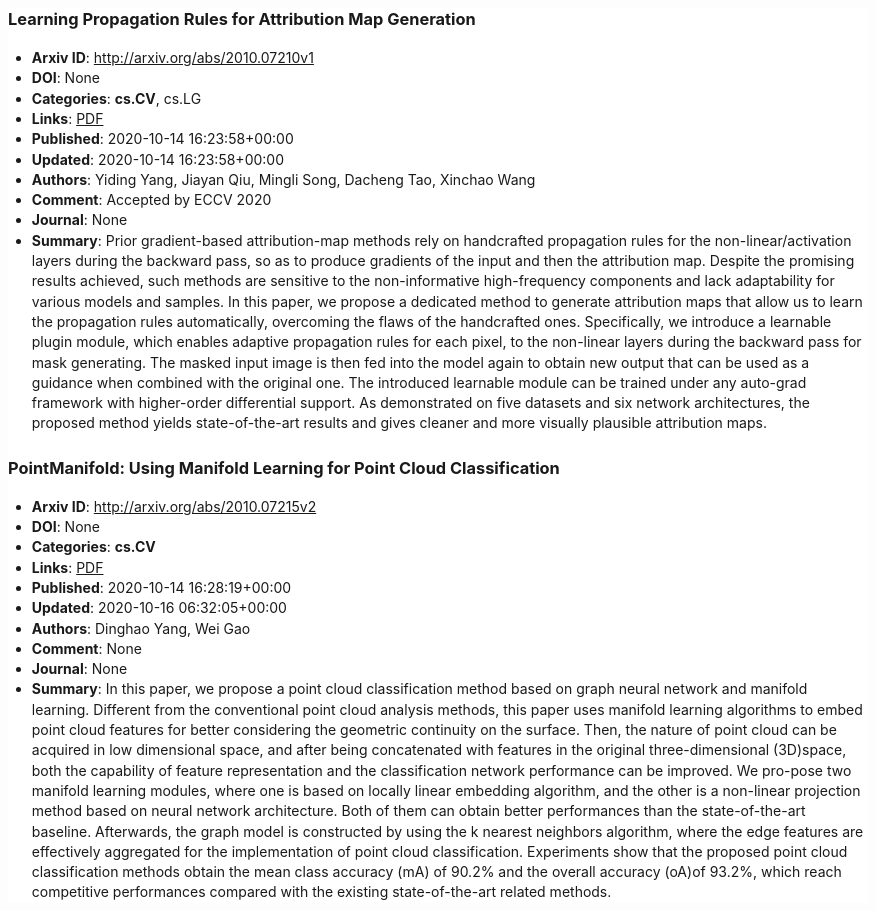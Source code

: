 

### Learning Propagation Rules for Attribution Map Generation
- **Arxiv ID**: http://arxiv.org/abs/2010.07210v1
- **DOI**: None
- **Categories**: **cs.CV**, cs.LG
- **Links**: [PDF](http://arxiv.org/pdf/2010.07210v1)
- **Published**: 2020-10-14 16:23:58+00:00
- **Updated**: 2020-10-14 16:23:58+00:00
- **Authors**: Yiding Yang, Jiayan Qiu, Mingli Song, Dacheng Tao, Xinchao Wang
- **Comment**: Accepted by ECCV 2020
- **Journal**: None
- **Summary**: Prior gradient-based attribution-map methods rely on handcrafted propagation rules for the non-linear/activation layers during the backward pass, so as to produce gradients of the input and then the attribution map. Despite the promising results achieved, such methods are sensitive to the non-informative high-frequency components and lack adaptability for various models and samples. In this paper, we propose a dedicated method to generate attribution maps that allow us to learn the propagation rules automatically, overcoming the flaws of the handcrafted ones. Specifically, we introduce a learnable plugin module, which enables adaptive propagation rules for each pixel, to the non-linear layers during the backward pass for mask generating. The masked input image is then fed into the model again to obtain new output that can be used as a guidance when combined with the original one. The introduced learnable module can be trained under any auto-grad framework with higher-order differential support. As demonstrated on five datasets and six network architectures, the proposed method yields state-of-the-art results and gives cleaner and more visually plausible attribution maps.



### PointManifold: Using Manifold Learning for Point Cloud Classification
- **Arxiv ID**: http://arxiv.org/abs/2010.07215v2
- **DOI**: None
- **Categories**: **cs.CV**
- **Links**: [PDF](http://arxiv.org/pdf/2010.07215v2)
- **Published**: 2020-10-14 16:28:19+00:00
- **Updated**: 2020-10-16 06:32:05+00:00
- **Authors**: Dinghao Yang, Wei Gao
- **Comment**: None
- **Journal**: None
- **Summary**: In this paper, we propose a point cloud classification method based on graph neural network and manifold learning. Different from the conventional point cloud analysis methods, this paper uses manifold learning algorithms to embed point cloud features for better considering the geometric continuity on the surface. Then, the nature of point cloud can be acquired in low dimensional space, and after being concatenated with features in the original three-dimensional (3D)space, both the capability of feature representation and the classification network performance can be improved. We pro-pose two manifold learning modules, where one is based on locally linear embedding algorithm, and the other is a non-linear projection method based on neural network architecture. Both of them can obtain better performances than the state-of-the-art baseline. Afterwards, the graph model is constructed by using the k nearest neighbors algorithm, where the edge features are effectively aggregated for the implementation of point cloud classification. Experiments show that the proposed point cloud classification methods obtain the mean class accuracy (mA) of 90.2% and the overall accuracy (oA)of 93.2%, which reach competitive performances compared with the existing state-of-the-art related methods.
